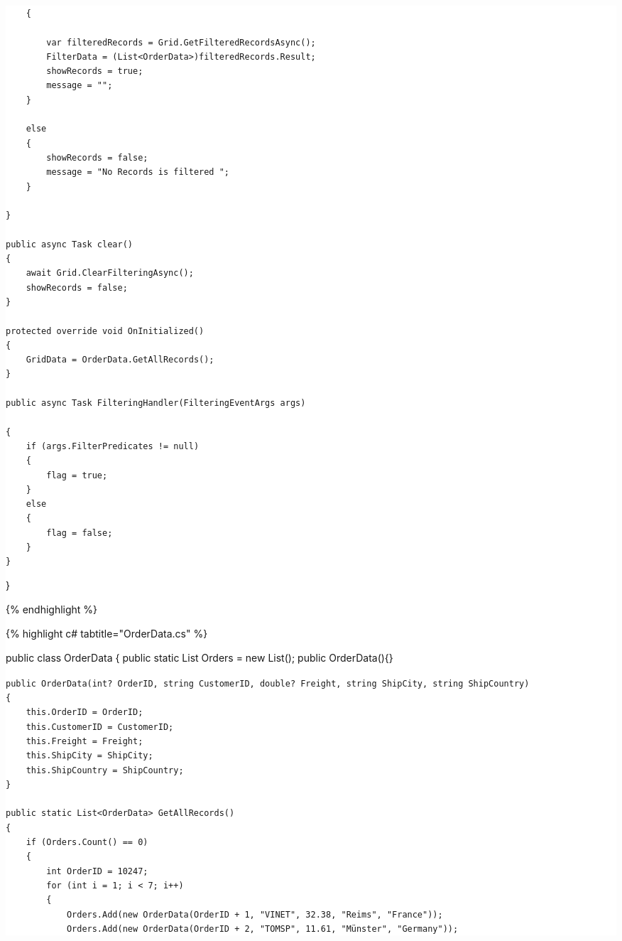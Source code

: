         {

            var filteredRecords = Grid.GetFilteredRecordsAsync();
            FilterData = (List<OrderData>)filteredRecords.Result;
            showRecords = true;
            message = "";
        }

        else
        {
            showRecords = false;
            message = "No Records is filtered ";
        }

    }

    public async Task clear()
    {
        await Grid.ClearFilteringAsync();
        showRecords = false;
    }

    protected override void OnInitialized()
    {
        GridData = OrderData.GetAllRecords();
    }

    public async Task FilteringHandler(FilteringEventArgs args)

    {
        if (args.FilterPredicates != null)
        {
            flag = true;
        }
        else
        {
            flag = false;
        }
    }
}

{% endhighlight %}

{% highlight c# tabtitle="OrderData.cs" %}

public class OrderData
{
    public static List<OrderData> Orders = new List<OrderData>();
    public OrderData(){}

    public OrderData(int? OrderID, string CustomerID, double? Freight, string ShipCity, string ShipCountry)
    {
        this.OrderID = OrderID;
        this.CustomerID = CustomerID;
        this.Freight = Freight;
        this.ShipCity = ShipCity;
        this.ShipCountry = ShipCountry;
    }

    public static List<OrderData> GetAllRecords()
    {
        if (Orders.Count() == 0)
        {
            int OrderID = 10247;
            for (int i = 1; i < 7; i++)
            {
                Orders.Add(new OrderData(OrderID + 1, "VINET", 32.38, "Reims", "France"));
                Orders.Add(new OrderData(OrderID + 2, "TOMSP", 11.61, "Münster", "Germany"));